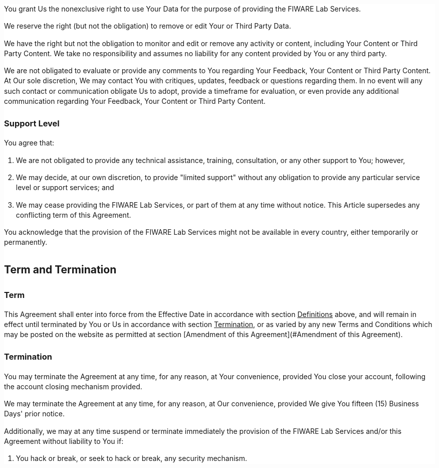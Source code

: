 You grant Us the nonexclusive right to use Your Data for the purpose of providing 
the FIWARE Lab Services.

We reserve the right (but not the obligation) to remove or edit Your or Third 
Party Data.

We have the right but not the obligation to monitor and edit or remove any 
activity or content, including Your Content or Third Party Content. We take no 
responsibility and assumes no liability for any content provided by You or any 
third party.

We are not obligated to evaluate or provide any comments to You regarding Your 
Feedback, Your Content or Third Party Content. At Our sole discretion, We may 
contact You with critiques, updates, feedback or questions regarding them. 
In no event will any such contact or communication obligate Us to adopt, provide 
a timeframe for evaluation, or even provide any additional communication regarding 
Your Feedback, Your Content or Third Party Content.

### Support Level

You agree that:

1.  We are not obligated to provide any technical assistance, training, 
consultation, or any other support to You; however,

1.  We may decide, at our own discretion, to provide "limited support" without 
any obligation to provide any particular service level or support services; and

1.  We may cease providing the FIWARE Lab Services, or part of them at any time 
without notice. This Article supersedes any conflicting term of this Agreement.   

You acknowledge that the provision of the FIWARE Lab Services might not be 
available in every country, either temporarily or permanently.

## Term and Termination
### Term

This Agreement shall enter into force from the Effective Date in accordance with 
section [Definitions](#Definitions) above, and will remain in effect until 
terminated by You or Us in accordance with section [Termination](#Termination), 
or as varied by any new Terms and Conditions which may be posted on the website as 
permitted at section [Amendment of this Agreement](#Amendment of this Agreement).

### Termination

You may terminate the Agreement at any time, for any reason, at Your convenience, 
provided You close your account, following the account closing mechanism provided.

We may terminate the Agreement at any time, for any reason, at Our convenience, 
provided We give You fifteen (15) Business Days' prior notice.

Additionally, we may at any time suspend or terminate immediately the provision 
of the FIWARE Lab Services and/or this Agreement without liability to You if:

1.  You hack or break, or seek to hack or break, any security mechanism.
